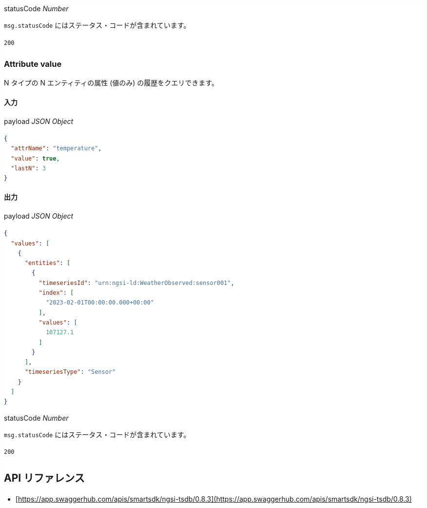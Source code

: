 statusCode *Number*

`msg.statusCode` にはステータス・コードが含まれています。

```text
200
```

### Attribute value

N タイプの N エンティティの属性 (値のみ) の履歴をクエリできます。

#### 入力

payload *JSON Object*

```json
{
  "attrName": "temperature",
  "value": true,
  "lastN": 3
}
```

#### 出力

payload *JSON Object*

```json
{
  "values": [
    {
      "entities": [
        {
          "timeseriesId": "urn:ngsi-ld:WeatherObserved:sensor001",
          "index": [
            "2023-02-01T00:00:00.000+00:00"
          ],
          "values": [
            107127.1
          ]
        }
      ],
      "timeseriesType": "Sensor"
    }
  ]
}
```

statusCode *Number*

`msg.statusCode` にはステータス・コードが含まれています。

```text
200
```

<a name="api-reference"></a>

## API リファレンス

-   [https://app.swaggerhub.com/apis/smartsdk/ngsi-tsdb/0.8.3](https://app.swaggerhub.com/apis/smartsdk/ngsi-tsdb/0.8.3)
